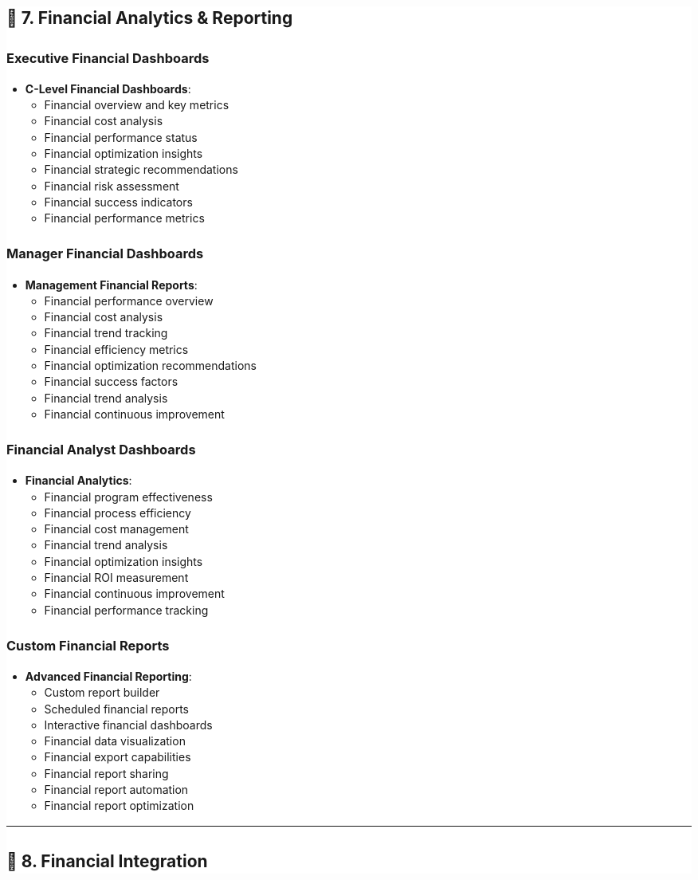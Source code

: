 
## 🔹 7. Financial Analytics & Reporting

### Executive Financial Dashboards
- **C-Level Financial Dashboards**:
  - Financial overview and key metrics
  - Financial cost analysis
  - Financial performance status
  - Financial optimization insights
  - Financial strategic recommendations
  - Financial risk assessment
  - Financial success indicators
  - Financial performance metrics

### Manager Financial Dashboards
- **Management Financial Reports**:
  - Financial performance overview
  - Financial cost analysis
  - Financial trend tracking
  - Financial efficiency metrics
  - Financial optimization recommendations
  - Financial success factors
  - Financial trend analysis
  - Financial continuous improvement

### Financial Analyst Dashboards
- **Financial Analytics**:
  - Financial program effectiveness
  - Financial process efficiency
  - Financial cost management
  - Financial trend analysis
  - Financial optimization insights
  - Financial ROI measurement
  - Financial continuous improvement
  - Financial performance tracking

### Custom Financial Reports
- **Advanced Financial Reporting**:
  - Custom report builder
  - Scheduled financial reports
  - Interactive financial dashboards
  - Financial data visualization
  - Financial export capabilities
  - Financial report sharing
  - Financial report automation
  - Financial report optimization

---

## 🔹 8. Financial Integration
